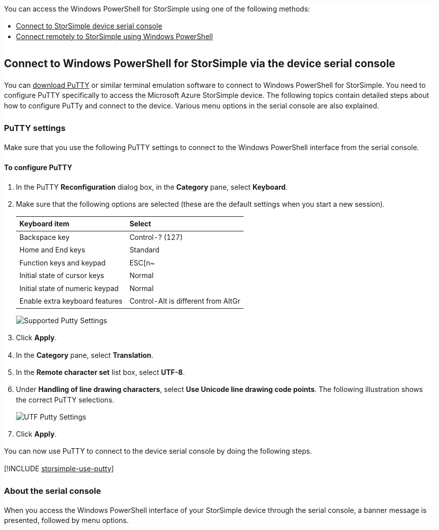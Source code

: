 You can access the Windows PowerShell for StorSimple using one of the following methods:

* [Connect to StorSimple device serial console](#connect-to-windows-powershell-for-storsimple-via-the-device-serial-console)
* [Connect remotely to StorSimple using Windows PowerShell](#connect-remotely-to-storsimple-using-windows-powershell-for-storsimple)

## Connect to Windows PowerShell for StorSimple via the device serial console
You can [download PuTTY](http://www.putty.org/) or similar terminal emulation software to connect to Windows PowerShell for StorSimple. You need to configure PuTTY specifically to access the Microsoft Azure StorSimple device. The following topics contain detailed steps about how to configure PuTTy and connect to the device. Various menu options in the serial console are also explained.

### PuTTY settings
Make sure that you use the following PuTTY settings to connect to the Windows PowerShell interface from the serial console.

#### To configure PuTTY
1. In the PuTTY **Reconfiguration** dialog box, in the **Category** pane, select **Keyboard**.
2. Make sure that the following options are selected (these are the default settings when you start a new session). 
   
   | Keyboard item | Select |
   | --- | --- |
   | Backspace key |Control-? (127) |
   | Home and End keys |Standard |
   | Function keys and keypad |ESC[n~ |
   | Initial state of cursor keys |Normal |
   | Initial state of numeric keypad |Normal |
   | Enable extra keyboard features |Control-Alt is different from AltGr |
   
    ![Supported Putty Settings](./media/storsimple-windows-powershell-administration/IC740877.png)
3. Click **Apply**.
4. In the **Category** pane, select **Translation**.
5. In the **Remote character set** list box, select **UTF-8**.
6. Under **Handling of line drawing characters**, select **Use Unicode line drawing code points**. The following illustration shows the correct PuTTY selections.
   
    ![UTF Putty Settings](./media/storsimple-windows-powershell-administration/IC740878.png)
7. Click **Apply**.

You can now use PuTTY to connect to the device serial console by doing the following steps.

[!INCLUDE [storsimple-use-putty](../../includes/storsimple-use-putty.md)]

### About the serial console
When you access the Windows PowerShell interface of your StorSimple device through the serial console, a banner message is presented, followed by menu options. 
